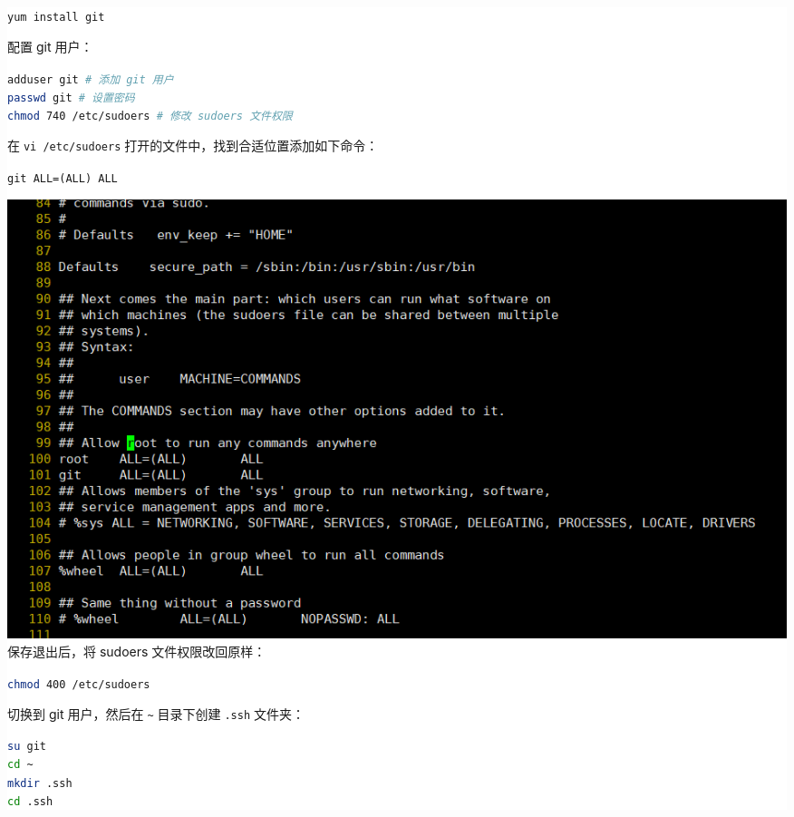```bash
yum install git
```

配置 git 用户：

```bash
adduser git # 添加 git 用户
passwd git # 设置密码
chmod 740 /etc/sudoers # 修改 sudoers 文件权限
```

在 `vi /etc/sudoers` 打开的文件中，找到合适位置添加如下命令：

```plaintext
git ALL=(ALL) ALL
```

![git-config](/images/教程/git-config.png)
保存退出后，将 sudoers 文件权限改回原样：

```bash
chmod 400 /etc/sudoers
```

切换到 git 用户，然后在 `~` 目录下创建 `.ssh` 文件夹：

```bash
su git
cd ~
mkdir .ssh
cd .ssh
```
